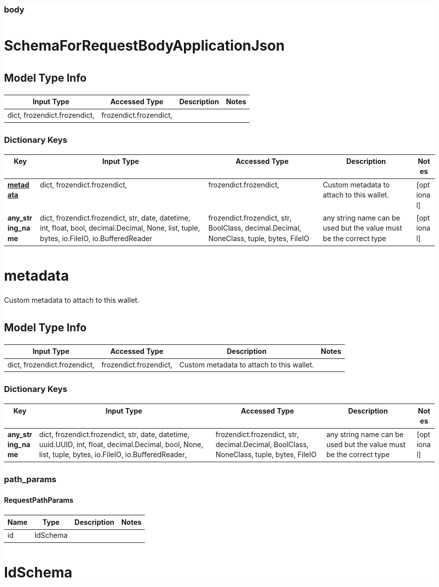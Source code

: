 ### body

# SchemaForRequestBodyApplicationJson

## Model Type Info
Input Type | Accessed Type | Description | Notes
------------ | ------------- | ------------- | -------------
dict, frozendict.frozendict,  | frozendict.frozendict,  |  | 

### Dictionary Keys
Key | Input Type | Accessed Type | Description | Notes
------------ | ------------- | ------------- | ------------- | -------------
**[metadata](#metadata)** | dict, frozendict.frozendict,  | frozendict.frozendict,  | Custom metadata to attach to this wallet. | [optional] 
**any_string_name** | dict, frozendict.frozendict, str, date, datetime, int, float, bool, decimal.Decimal, None, list, tuple, bytes, io.FileIO, io.BufferedReader | frozendict.frozendict, str, BoolClass, decimal.Decimal, NoneClass, tuple, bytes, FileIO | any string name can be used but the value must be the correct type | [optional]

# metadata

Custom metadata to attach to this wallet.

## Model Type Info
Input Type | Accessed Type | Description | Notes
------------ | ------------- | ------------- | -------------
dict, frozendict.frozendict,  | frozendict.frozendict,  | Custom metadata to attach to this wallet. | 

### Dictionary Keys
Key | Input Type | Accessed Type | Description | Notes
------------ | ------------- | ------------- | ------------- | -------------
**any_string_name** | dict, frozendict.frozendict, str, date, datetime, uuid.UUID, int, float, decimal.Decimal, bool, None, list, tuple, bytes, io.FileIO, io.BufferedReader,  | frozendict.frozendict, str, decimal.Decimal, BoolClass, NoneClass, tuple, bytes, FileIO | any string name can be used but the value must be the correct type | [optional]

### path_params
#### RequestPathParams

Name | Type | Description  | Notes
------------- | ------------- | ------------- | -------------
id | IdSchema | | 

# IdSchema
